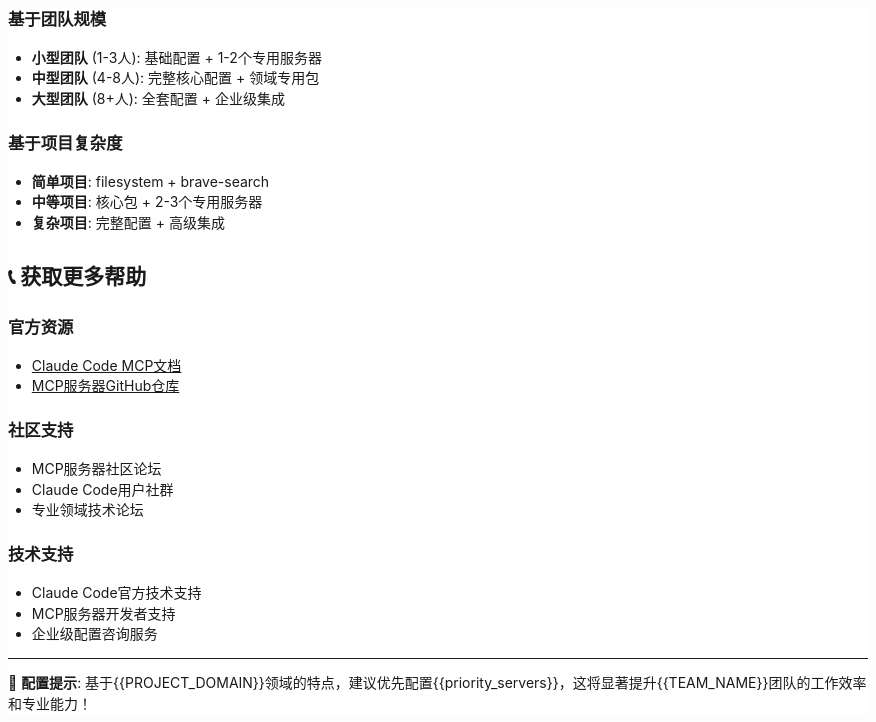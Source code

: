### 基于团队规模
- **小型团队** (1-3人): 基础配置 + 1-2个专用服务器
- **中型团队** (4-8人): 完整核心配置 + 领域专用包
- **大型团队** (8+人): 全套配置 + 企业级集成

### 基于项目复杂度
- **简单项目**: filesystem + brave-search
- **中等项目**: 核心包 + 2-3个专用服务器
- **复杂项目**: 完整配置 + 高级集成

## 📞 获取更多帮助

### 官方资源
- [Claude Code MCP文档](https://docs.anthropic.com/claude/docs/mcp)
- [MCP服务器GitHub仓库](https://github.com/anthropics/model-context-protocol)

### 社区支持
- MCP服务器社区论坛
- Claude Code用户社群
- 专业领域技术论坛

### 技术支持
- Claude Code官方技术支持
- MCP服务器开发者支持
- 企业级配置咨询服务

---

🔧 **配置提示**: 基于{{PROJECT_DOMAIN}}领域的特点，建议优先配置{{priority_servers}}，这将显著提升{{TEAM_NAME}}团队的工作效率和专业能力！
